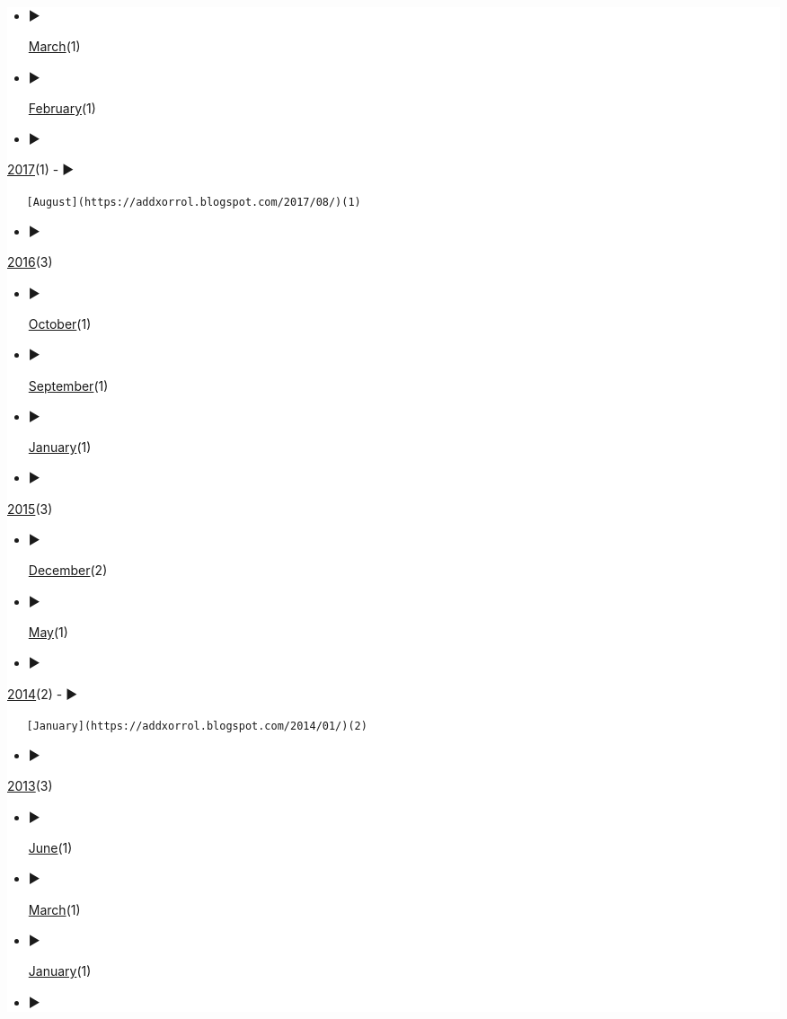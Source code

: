  - ►

     [March](https://addxorrol.blogspot.com/2018/03/)(1)

  - ►

     [February](https://addxorrol.blogspot.com/2018/02/)(1)

- ►

[2017](https://addxorrol.blogspot.com/2017/)(1)  - ►

       [August](https://addxorrol.blogspot.com/2017/08/)(1)

- ►

[2016](https://addxorrol.blogspot.com/2016/)(3)

  - ►

     [October](https://addxorrol.blogspot.com/2016/10/)(1)

  - ►

     [September](https://addxorrol.blogspot.com/2016/09/)(1)

  - ►

     [January](https://addxorrol.blogspot.com/2016/01/)(1)

- ►

[2015](https://addxorrol.blogspot.com/2015/)(3)

  - ►

     [December](https://addxorrol.blogspot.com/2015/12/)(2)

  - ►

     [May](https://addxorrol.blogspot.com/2015/05/)(1)

- ►

[2014](https://addxorrol.blogspot.com/2014/)(2)  - ►

       [January](https://addxorrol.blogspot.com/2014/01/)(2)

- ►

[2013](https://addxorrol.blogspot.com/2013/)(3)

  - ►

     [June](https://addxorrol.blogspot.com/2013/06/)(1)

  - ►

     [March](https://addxorrol.blogspot.com/2013/03/)(1)

  - ►

     [January](https://addxorrol.blogspot.com/2013/01/)(1)

- ►
